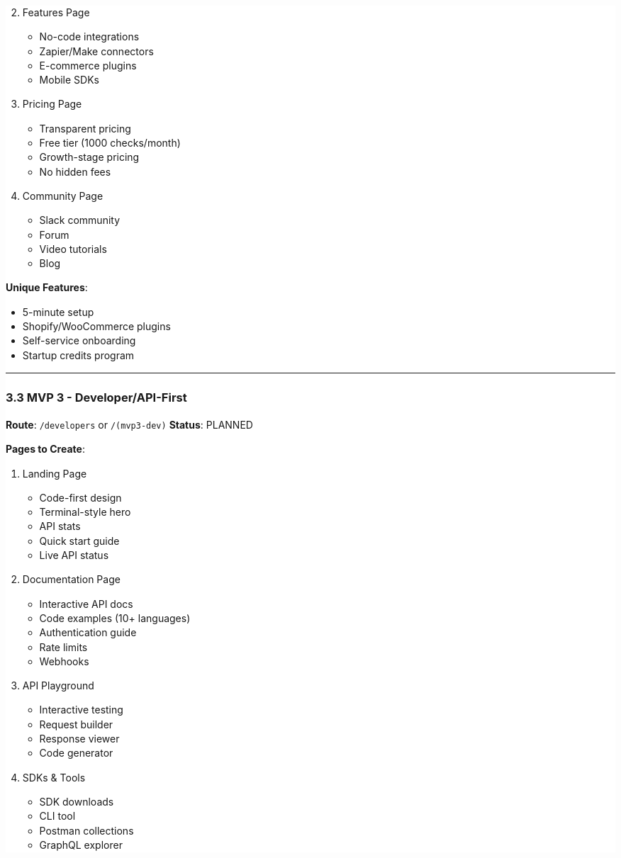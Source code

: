 2. Features Page
   - No-code integrations
   - Zapier/Make connectors
   - E-commerce plugins
   - Mobile SDKs

3. Pricing Page
   - Transparent pricing
   - Free tier (1000 checks/month)
   - Growth-stage pricing
   - No hidden fees

4. Community Page
   - Slack community
   - Forum
   - Video tutorials
   - Blog

**Unique Features**:
- 5-minute setup
- Shopify/WooCommerce plugins
- Self-service onboarding
- Startup credits program

---

### 3.3 MVP 3 - Developer/API-First
**Route**: `/developers` or `/(mvp3-dev)`
**Status**: PLANNED

**Pages to Create**:
1. Landing Page
   - Code-first design
   - Terminal-style hero
   - API stats
   - Quick start guide
   - Live API status

2. Documentation Page
   - Interactive API docs
   - Code examples (10+ languages)
   - Authentication guide
   - Rate limits
   - Webhooks

3. API Playground
   - Interactive testing
   - Request builder
   - Response viewer
   - Code generator

4. SDKs & Tools
   - SDK downloads
   - CLI tool
   - Postman collections
   - GraphQL explorer
